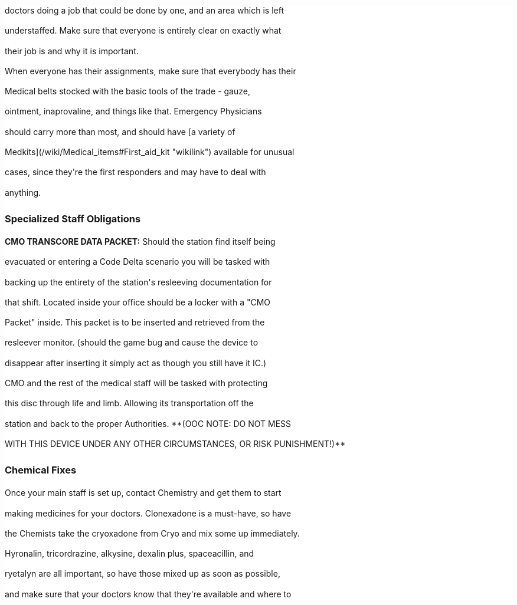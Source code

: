 doctors doing a job that could be done by one, and an area which is left

understaffed. Make sure that everyone is entirely clear on exactly what

their job is and why it is important.



When everyone has their assignments, make sure that everybody has their

Medical belts stocked with the basic tools of the trade - gauze,

ointment, inaprovaline, and things like that. Emergency Physicians

should carry more than most, and should have [a variety of

Medkits](/wiki/Medical_items#First_aid_kit "wikilink") available for unusual

cases, since they're the first responders and may have to deal with

anything.



### Specialized Staff Obligations



**CMO TRANSCORE DATA PACKET:** Should the station find itself being

evacuated or entering a Code Delta scenario you will be tasked with

backing up the entirety of the station's resleeving documentation for

that shift. Located inside your office should be a locker with a "CMO

Packet" inside. This packet is to be inserted and retrieved from the

resleever monitor. (should the game bug and cause the device to

disappear after inserting it simply act as though you still have it IC.)

CMO and the rest of the medical staff will be tasked with protecting

this disc through life and limb. Allowing its transportation off the

station and back to the proper Authorities. **(OOC NOTE: DO NOT MESS

WITH THIS DEVICE UNDER ANY OTHER CIRCUMSTANCES, OR RISK PUNISHMENT!)**



### Chemical Fixes



Once your main staff is set up, contact Chemistry and get them to start

making medicines for your doctors. Clonexadone is a must-have, so have

the Chemists take the cryoxadone from Cryo and mix some up immediately.

Hyronalin, tricordrazine, alkysine, dexalin plus, spaceacillin, and

ryetalyn are all important, so have those mixed up as soon as possible,

and make sure that your doctors know that they're available and where to
